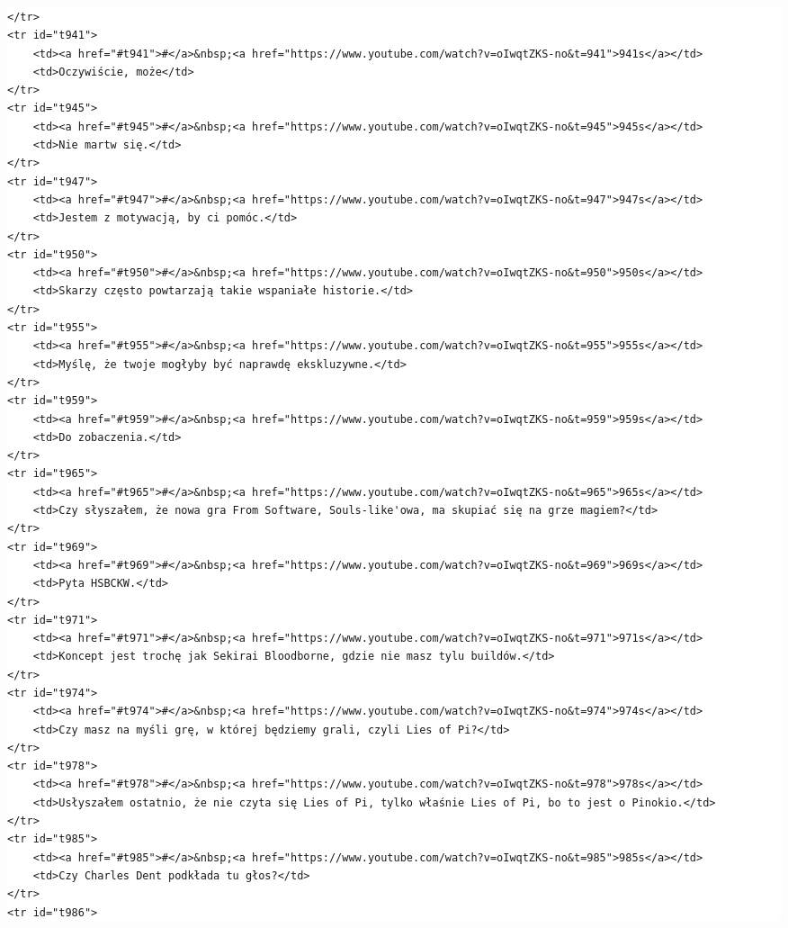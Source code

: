     </tr>
    <tr id="t941">
        <td><a href="#t941">#</a>&nbsp;<a href="https://www.youtube.com/watch?v=oIwqtZKS-no&t=941">941s</a></td>
        <td>Oczywiście, może</td>
    </tr>
    <tr id="t945">
        <td><a href="#t945">#</a>&nbsp;<a href="https://www.youtube.com/watch?v=oIwqtZKS-no&t=945">945s</a></td>
        <td>Nie martw się.</td>
    </tr>
    <tr id="t947">
        <td><a href="#t947">#</a>&nbsp;<a href="https://www.youtube.com/watch?v=oIwqtZKS-no&t=947">947s</a></td>
        <td>Jestem z motywacją, by ci pomóc.</td>
    </tr>
    <tr id="t950">
        <td><a href="#t950">#</a>&nbsp;<a href="https://www.youtube.com/watch?v=oIwqtZKS-no&t=950">950s</a></td>
        <td>Skarzy często powtarzają takie wspaniałe historie.</td>
    </tr>
    <tr id="t955">
        <td><a href="#t955">#</a>&nbsp;<a href="https://www.youtube.com/watch?v=oIwqtZKS-no&t=955">955s</a></td>
        <td>Myślę, że twoje mogłyby być naprawdę ekskluzywne.</td>
    </tr>
    <tr id="t959">
        <td><a href="#t959">#</a>&nbsp;<a href="https://www.youtube.com/watch?v=oIwqtZKS-no&t=959">959s</a></td>
        <td>Do zobaczenia.</td>
    </tr>
    <tr id="t965">
        <td><a href="#t965">#</a>&nbsp;<a href="https://www.youtube.com/watch?v=oIwqtZKS-no&t=965">965s</a></td>
        <td>Czy słyszałem, że nowa gra From Software, Souls-like'owa, ma skupiać się na grze magiem?</td>
    </tr>
    <tr id="t969">
        <td><a href="#t969">#</a>&nbsp;<a href="https://www.youtube.com/watch?v=oIwqtZKS-no&t=969">969s</a></td>
        <td>Pyta HSBCKW.</td>
    </tr>
    <tr id="t971">
        <td><a href="#t971">#</a>&nbsp;<a href="https://www.youtube.com/watch?v=oIwqtZKS-no&t=971">971s</a></td>
        <td>Koncept jest trochę jak Sekirai Bloodborne, gdzie nie masz tylu buildów.</td>
    </tr>
    <tr id="t974">
        <td><a href="#t974">#</a>&nbsp;<a href="https://www.youtube.com/watch?v=oIwqtZKS-no&t=974">974s</a></td>
        <td>Czy masz na myśli grę, w której będziemy grali, czyli Lies of Pi?</td>
    </tr>
    <tr id="t978">
        <td><a href="#t978">#</a>&nbsp;<a href="https://www.youtube.com/watch?v=oIwqtZKS-no&t=978">978s</a></td>
        <td>Usłyszałem ostatnio, że nie czyta się Lies of Pi, tylko właśnie Lies of Pi, bo to jest o Pinokio.</td>
    </tr>
    <tr id="t985">
        <td><a href="#t985">#</a>&nbsp;<a href="https://www.youtube.com/watch?v=oIwqtZKS-no&t=985">985s</a></td>
        <td>Czy Charles Dent podkłada tu głos?</td>
    </tr>
    <tr id="t986">